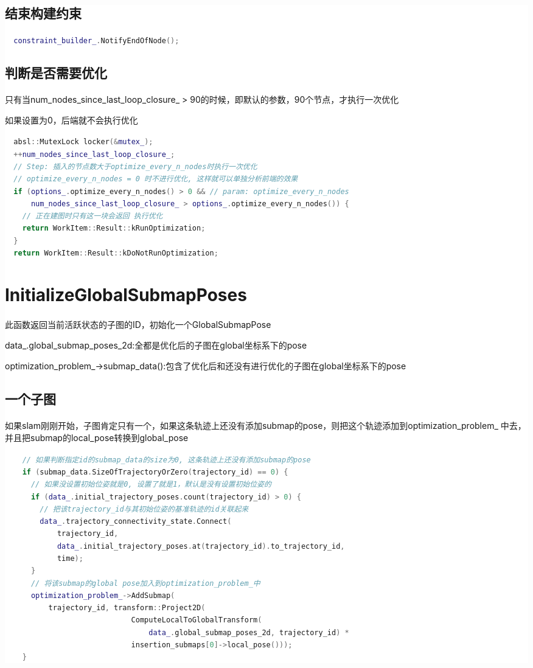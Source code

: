 ## 结束构建约束

```c++
  constraint_builder_.NotifyEndOfNode();
```

## 判断是否需要优化

只有当num_nodes_since_last_loop_closure_ > 90的时候，即默认的参数，90个节点，才执行一次优化

如果设置为0，后端就不会执行优化

```c++
  absl::MutexLock locker(&mutex_);
  ++num_nodes_since_last_loop_closure_;
  // Step: 插入的节点数大于optimize_every_n_nodes时执行一次优化
  // optimize_every_n_nodes = 0 时不进行优化, 这样就可以单独分析前端的效果
  if (options_.optimize_every_n_nodes() > 0 && // param: optimize_every_n_nodes
      num_nodes_since_last_loop_closure_ > options_.optimize_every_n_nodes()) {
    // 正在建图时只有这一块会返回 执行优化
    return WorkItem::Result::kRunOptimization;
  }
  return WorkItem::Result::kDoNotRunOptimization;
```



# InitializeGlobalSubmapPoses

此函数返回当前活跃状态的子图的ID，初始化一个GlobalSubmapPose

data_.global_submap_poses_2d:全都是优化后的子图在global坐标系下的pose

optimization_problem_->submap_data():包含了优化后和还没有进行优化的子图在global坐标系下的pose

## 一个子图

如果slam刚刚开始，子图肯定只有一个，如果这条轨迹上还没有添加submap的pose，则把这个轨迹添加到optimization_problem_ 中去，并且把submap的local_pose转换到global_pose

```c++
    // 如果判断指定id的submap_data的size为0, 这条轨迹上还没有添加submap的pose
    if (submap_data.SizeOfTrajectoryOrZero(trajectory_id) == 0) {
      // 如果没设置初始位姿就是0, 设置了就是1，默认是没有设置初始位姿的
      if (data_.initial_trajectory_poses.count(trajectory_id) > 0) {
        // 把该trajectory_id与其初始位姿的基准轨迹的id关联起来
        data_.trajectory_connectivity_state.Connect(
            trajectory_id,
            data_.initial_trajectory_poses.at(trajectory_id).to_trajectory_id,
            time);
      }
      // 将该submap的global pose加入到optimization_problem_中
      optimization_problem_->AddSubmap(
          trajectory_id, transform::Project2D(
                             ComputeLocalToGlobalTransform(
                                 data_.global_submap_poses_2d, trajectory_id) *
                             insertion_submaps[0]->local_pose()));
    }
```
